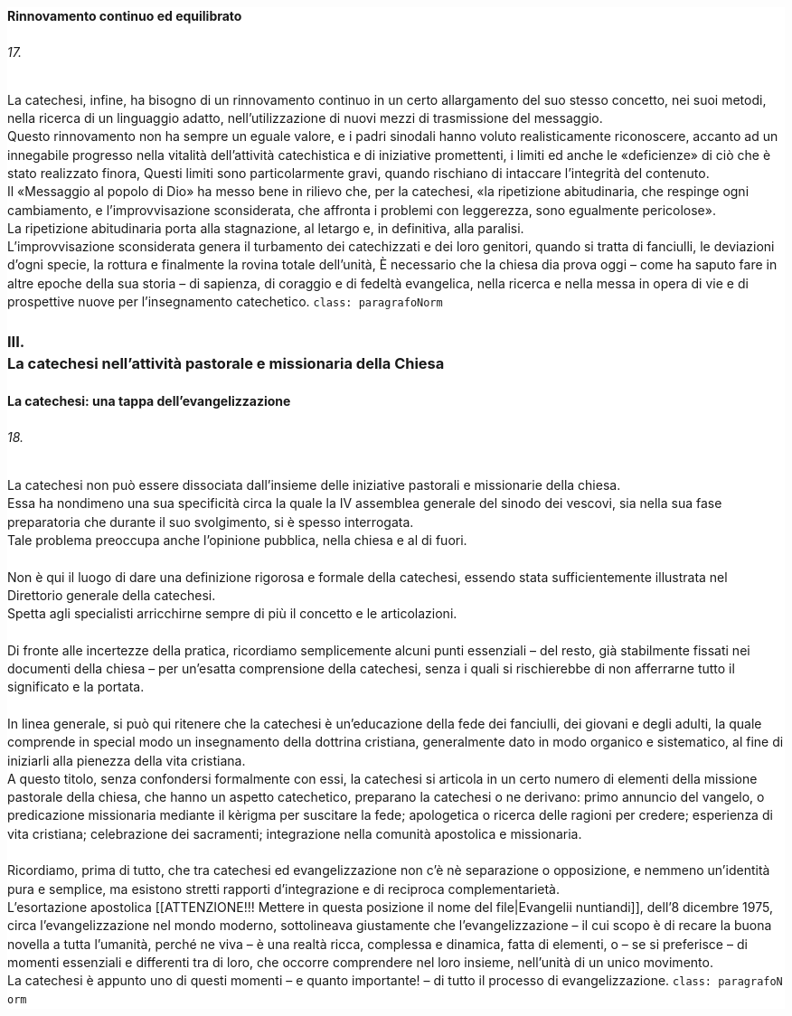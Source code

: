 
#### Rinnovamento continuo ed equilibrato


###### 17.
La catechesi, infine, ha bisogno di un rinnovamento continuo in un certo allargamento del suo stesso concetto, nei suoi metodi, nella ricerca di un linguaggio adatto, nell’utilizzazione di nuovi mezzi di trasmissione del messaggio.<br>Questo rinnovamento non ha sempre un eguale valore, e i padri sinodali hanno voluto realisticamente riconoscere, accanto ad un innegabile progresso nella vitalità dell’attività catechistica e di iniziative promettenti, i limiti ed anche le «deficienze» di ciò che è stato realizzato finora, Questi limiti sono particolarmente gravi, quando rischiano di intaccare l’integrità del contenuto.<br>Il «Messaggio al popolo di Dio» ha messo bene in rilievo che, per la catechesi, «la ripetizione abitudinaria, che respinge ogni cambiamento, e l’improvvisazione sconsiderata, che affronta i problemi con leggerezza, sono egualmente pericolose».<br>La ripetizione abitudinaria porta alla stagnazione, al letargo e, in definitiva, alla paralisi.<br>L’improvvisazione sconsiderata genera il turbamento dei catechizzati e dei loro genitori, quando si tratta di fanciulli, le deviazioni d’ogni specie, la rottura e finalmente la rovina totale dell’unità, È necessario che la chiesa dia prova oggi – come ha saputo fare in altre epoche della sua storia – di sapienza, di coraggio e di fedeltà evangelica, nella ricerca e nella messa in opera di vie e di prospettive nuove per l’insegnamento catechetico. `class: paragrafoNorm`


### III.<br>La catechesi nell’attività pastorale e missionaria della Chiesa


#### La catechesi: una tappa dell’evangelizzazione


###### 18.
La catechesi non può essere dissociata dall’insieme delle iniziative pastorali e missionarie della chiesa.<br>Essa ha nondimeno una sua specificità circa la quale la IV assemblea generale del sinodo dei vescovi, sia nella sua fase preparatoria che durante il suo svolgimento, si è spesso interrogata.<br>Tale problema preoccupa anche l’opinione pubblica, nella chiesa e al di fuori.<br><br>Non è qui il luogo di dare una definizione rigorosa e formale della catechesi, essendo stata sufficientemente illustrata nel Direttorio generale della catechesi.<br>Spetta agli specialisti arricchirne sempre di più il concetto e le articolazioni.<br><br>Di fronte alle incertezze della pratica, ricordiamo semplicemente alcuni punti essenziali – del resto, già stabilmente fissati nei documenti della chiesa – per un’esatta comprensione della catechesi, senza i quali si rischierebbe di non afferrarne tutto il significato e la portata.<br><br>In linea generale, si può qui ritenere che la catechesi è un’educazione della fede dei fanciulli, dei giovani e degli adulti, la quale comprende in special modo un insegnamento della dottrina cristiana, generalmente dato in modo organico e sistematico, al fine di iniziarli alla pienezza della vita cristiana.<br>A questo titolo, senza confondersi formalmente con essi, la catechesi si articola in un certo numero di elementi della missione pastorale della chiesa, che hanno un aspetto catechetico, preparano la catechesi o ne derivano: primo annuncio del vangelo, o predicazione missionaria mediante il kèrigma per suscitare la fede; apologetica o ricerca delle ragioni per credere; esperienza di vita cristiana; celebrazione dei sacramenti; integrazione nella comunità apostolica e missionaria.<br><br>Ricordiamo, prima di tutto, che tra catechesi ed evangelizzazione non c’è nè separazione o opposizione, e nemmeno un’identità pura e semplice, ma esistono stretti rapporti d’integrazione e di reciproca complementarietà.<br>L’esortazione apostolica [[ATTENZIONE!!! Mettere in questa posizione il nome del file|Evangelii nuntiandi]], dell’8 dicembre 1975, circa l’evangelizzazione nel mondo moderno, sottolineava giustamente che l’evangelizzazione – il cui scopo è di recare la buona novella a tutta l’umanità, perché ne viva – è una realtà ricca, complessa e dinamica, fatta di elementi, o – se si preferisce – di momenti essenziali e differenti tra di loro, che occorre comprendere nel loro insieme, nell’unità di un unico movimento.<br>La catechesi è appunto uno di questi momenti – e quanto importante! – di tutto il processo di evangelizzazione. `class: paragrafoNorm`
